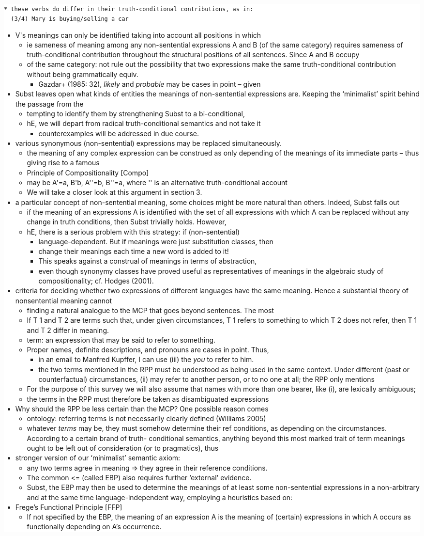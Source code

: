     * these verbs do differ in their truth-conditional contributions, as in:
      (3/4) Mary is buying/selling a car
* V's meanings can only be identified taking into account all positions in which
  * ie sameness of meaning among any non-sentential expressions A and B (of the
    same category) requires sameness of truth-conditional contribution
    throughout the structural positions of all sentences. Since A and B occupy
  * of the same category: not rule out the possibility that two expressions make
    the same truth-conditional contribution without being grammatically equiv.
    * Gazdar+ (1985: 32), _likely_ and _probable_ may be cases in point – given
* Subst leaves open what kinds of entities the meanings of non-sentential
  expressions are. Keeping the ‘minimalist’ spirit behind the passage from the
  * tempting to identify them by strengthening Subst to a bi-conditional,
  * hE, we will depart from radical truth-conditional semantics and not take it
    * counterexamples will be addressed in due course.
* various synonymous (non-sentential) expressions may be replaced simultaneously.
  * the meaning of any complex expression can be construed as only depending of
    the meanings of its immediate parts – thus giving rise to a famous
  * Principle of Compositionality [Compo]
  * may be A'=a, B'b, A''=b, B''=a, where '' is an alternative truth-conditional
    account
  * We will take a closer look at this argument in section 3.
* a particular concept of non-sentential meaning,
  some choices might be more natural than others. Indeed, Subst falls out
  * if the meaning of an expressions A is identified with
    the set of all expressions with which A can be replaced without any change
    in truth conditions, then Subst trivially holds. However,
  * hE, there is a serious problem with this strategy: if (non-sentential)
    * language-dependent. But if meanings were just substitution classes, then
    * change their meanings each time a new word is added to it!
    * This speaks against a construal of meanings in terms of abstraction,
    * even though synonymy classes have proved useful as representatives of
      meanings in the algebraic study of compositionality; cf.  Hodges (2001).
* criteria for deciding whether two expressions of different languages have
  the same meaning. Hence a substantial theory of nonsentential meaning cannot
  * finding a natural analogue to the MCP that goes beyond sentences. The most
  * If T 1 and T 2 are terms such that, under given circumstances, T 1 refers to
    something to which T 2 does not refer, then T 1 and T 2 differ in meaning.
  * term: an expression that may be said to refer to something.
  * Proper names, definite descriptions, and pronouns are cases in point. Thus,
    * in an email to Manfred Kupffer, I can use (iii) the _you_ to refer to him.
    * the two terms mentioned in the RPP must be understood as being used in the
      same context. Under different (past or counterfactual) circumstances, (ii)
      may refer to another person, or to no one at all; the RPP only mentions
  * For the purpose of this survey we will also assume that names with more than
    one bearer, like (i), are lexically ambiguous;
  * the terms in the RPP must therefore be taken as disambiguated expressions
* Why should the RPP be less certain than the MCP? One possible reason comes
  * ontology: referring terms is not necessarily clearly defined (Williams 2005)
  * whatever _terms_ may be, they must somehow determine their ref conditions,
    as depending on the circumstances.  According to a certain brand of truth-
    conditional semantics, anything beyond this most marked trait of term
    meanings ought to be left out of consideration (or to pragmatics), thus
* stronger version of our ‘minimalist’ semantic axiom:
  * any two terms agree in meaning => they agree in their reference
    conditions.
  * The common <= (called EBP) also requires further ‘external’ evidence.
  * Subst, the EBP may then be used to determine the meanings of at least some
    non-sentential expressions
    in a non-arbitrary and at the same time language-independent way, employing
    a heuristics based on:
* Frege’s Functional Principle [FFP]
  * If not specified by the EBP,
    the meaning of an expression A is the meaning of (certain) expressions in
    which A occurs as functionally depending on A’s occurrence.
